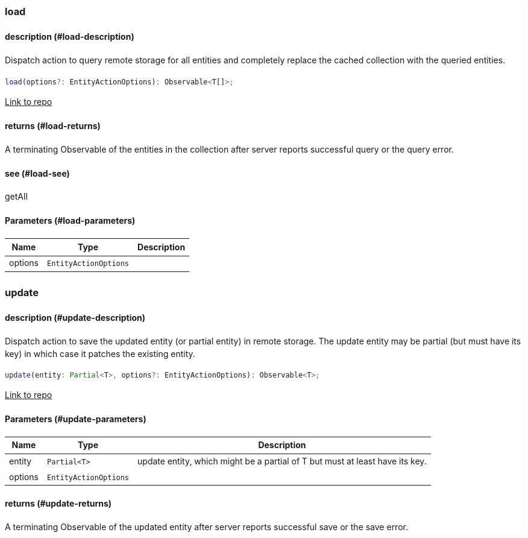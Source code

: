 ### load

#### description (#load-description)

Dispatch action to query remote storage for all entities and
completely replace the cached collection with the queried entities.

```ts
load(options?: EntityActionOptions): Observable<T[]>;
```

[Link to repo](https://github.com/ngrx/platform/blob/master/modules/data/src/dispatchers/entity-dispatcher-base.ts#L310-L317)

#### returns (#load-returns)

A terminating Observable of the entities in the collection
after server reports successful query or the query error.

#### see (#load-see)

getAll

#### Parameters (#load-parameters)

| Name    | Type                  | Description |
| ------- | --------------------- | ----------- |
| options | `EntityActionOptions` |             |

### update

#### description (#update-description)

Dispatch action to save the updated entity (or partial entity) in remote storage.
The update entity may be partial (but must have its key)
in which case it patches the existing entity.

```ts
update(entity: Partial<T>, options?: EntityActionOptions): Observable<T>;
```

[Link to repo](https://github.com/ngrx/platform/blob/master/modules/data/src/dispatchers/entity-dispatcher-base.ts#L327-L355)

#### Parameters (#update-parameters)

| Name    | Type                  | Description                                                                  |
| ------- | --------------------- | ---------------------------------------------------------------------------- |
| entity  | `Partial<T>`          | update entity, which might be a partial of T but must at least have its key. |
| options | `EntityActionOptions` |                                                                              |

#### returns (#update-returns)

A terminating Observable of the updated entity
after server reports successful save or the save error.
